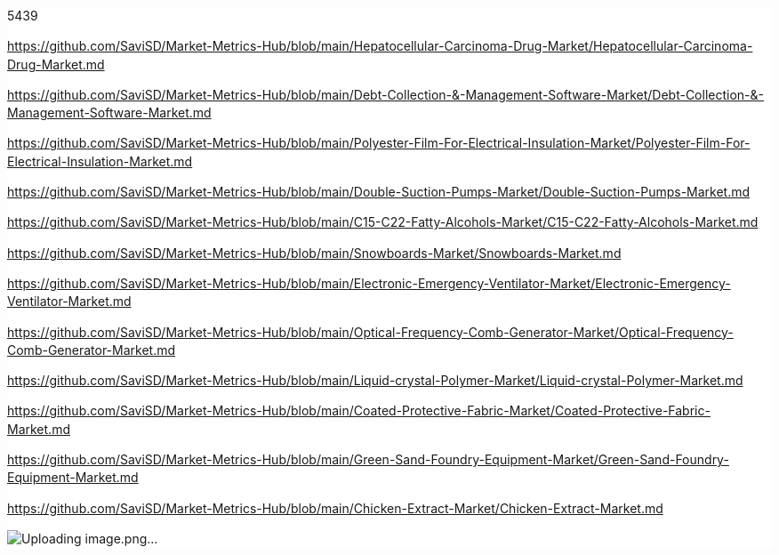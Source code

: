 5439</p><p><a href="https://github.com/SaviSD/Market-Metrics-Hub/blob/main/Hepatocellular-Carcinoma-Drug-Market/Hepatocellular-Carcinoma-Drug-Market.md">https://github.com/SaviSD/Market-Metrics-Hub/blob/main/Hepatocellular-Carcinoma-Drug-Market/Hepatocellular-Carcinoma-Drug-Market.md</a></p><p><a href="https://github.com/SaviSD/Market-Metrics-Hub/blob/main/Debt-Collection-&-Management-Software-Market/Debt-Collection-&-Management-Software-Market.md">https://github.com/SaviSD/Market-Metrics-Hub/blob/main/Debt-Collection-&-Management-Software-Market/Debt-Collection-&-Management-Software-Market.md</a></p><p><a href="https://github.com/SaviSD/Market-Metrics-Hub/blob/main/Polyester-Film-For-Electrical-Insulation-Market/Polyester-Film-For-Electrical-Insulation-Market.md">https://github.com/SaviSD/Market-Metrics-Hub/blob/main/Polyester-Film-For-Electrical-Insulation-Market/Polyester-Film-For-Electrical-Insulation-Market.md</a></p><p><a href="https://github.com/SaviSD/Market-Metrics-Hub/blob/main/Double-Suction-Pumps-Market/Double-Suction-Pumps-Market.md">https://github.com/SaviSD/Market-Metrics-Hub/blob/main/Double-Suction-Pumps-Market/Double-Suction-Pumps-Market.md</a></p><p><a href="https://github.com/SaviSD/Market-Metrics-Hub/blob/main/C15-C22-Fatty-Alcohols-Market/C15-C22-Fatty-Alcohols-Market.md">https://github.com/SaviSD/Market-Metrics-Hub/blob/main/C15-C22-Fatty-Alcohols-Market/C15-C22-Fatty-Alcohols-Market.md</a></p><p><a href="https://github.com/SaviSD/Market-Metrics-Hub/blob/main/Snowboards-Market/Snowboards-Market.md">https://github.com/SaviSD/Market-Metrics-Hub/blob/main/Snowboards-Market/Snowboards-Market.md</a></p><p><a href="https://github.com/SaviSD/Market-Metrics-Hub/blob/main/Electronic-Emergency-Ventilator-Market/Electronic-Emergency-Ventilator-Market.md">https://github.com/SaviSD/Market-Metrics-Hub/blob/main/Electronic-Emergency-Ventilator-Market/Electronic-Emergency-Ventilator-Market.md</a></p><p><a href="https://github.com/SaviSD/Market-Metrics-Hub/blob/main/Optical-Frequency-Comb-Generator-Market/Optical-Frequency-Comb-Generator-Market.md">https://github.com/SaviSD/Market-Metrics-Hub/blob/main/Optical-Frequency-Comb-Generator-Market/Optical-Frequency-Comb-Generator-Market.md</a></p><p><a href="https://github.com/SaviSD/Market-Metrics-Hub/blob/main/Liquid-crystal-Polymer-Market/Liquid-crystal-Polymer-Market.md">https://github.com/SaviSD/Market-Metrics-Hub/blob/main/Liquid-crystal-Polymer-Market/Liquid-crystal-Polymer-Market.md</a></p><p><a href="https://github.com/SaviSD/Market-Metrics-Hub/blob/main/Coated-Protective-Fabric-Market/Coated-Protective-Fabric-Market.md">https://github.com/SaviSD/Market-Metrics-Hub/blob/main/Coated-Protective-Fabric-Market/Coated-Protective-Fabric-Market.md</a></p><p><a href="https://github.com/SaviSD/Market-Metrics-Hub/blob/main/Green-Sand-Foundry-Equipment-Market/Green-Sand-Foundry-Equipment-Market.md">https://github.com/SaviSD/Market-Metrics-Hub/blob/main/Green-Sand-Foundry-Equipment-Market/Green-Sand-Foundry-Equipment-Market.md</a></p><p><a href="https://github.com/SaviSD/Market-Metrics-Hub/blob/main/Chicken-Extract-Market/Chicken-Extract-Market.md">https://github.com/SaviSD/Market-Metrics-Hub/blob/main/Chicken-Extract-Market/Chicken-Extract-Market.md</a></p>
![Uploading image.png…]()
